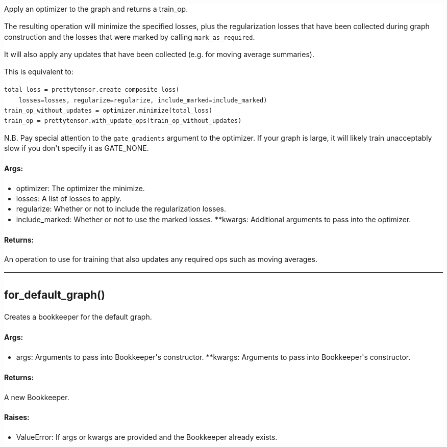 Apply an optimizer to the graph and returns a train_op.

The resulting operation will minimize the specified losses, plus the
regularization losses that have been collected during graph construction and
the losses that were marked by calling `mark_as_required`.

It will also apply any updates that have been collected (e.g. for moving
average summaries).

This is equivalent to:

    total_loss = prettytensor.create_composite_loss(
        losses=losses, regularize=regularize, include_marked=include_marked)
    train_op_without_updates = optimizer.minimize(total_loss)
    train_op = prettytensor.with_update_ops(train_op_without_updates)

N.B. Pay special attention to the `gate_gradients` argument to the optimizer.
If your graph is large, it will likely train unacceptably slow if you don't
specify it as GATE_NONE.

#### Args:


* optimizer: The optimizer the minimize.
* losses: A list of losses to apply.
* regularize: Whether or not to include the regularization losses.
* include_marked: Whether or not to use the marked losses.
 **kwargs: Additional arguments to pass into the optimizer.

#### Returns:

An operation to use for training that also updates any required ops such as
      moving averages.




- - -

## <a name="for_default_graph"></a>for_default_graph()



Creates a bookkeeper for the default graph.

#### Args:


* args: Arguments to pass into Bookkeeper's constructor.
 **kwargs: Arguments to pass into Bookkeeper's constructor.

#### Returns:

A new Bookkeeper.


#### Raises:


* ValueError: If args or kwargs are provided and the Bookkeeper already
 exists.
